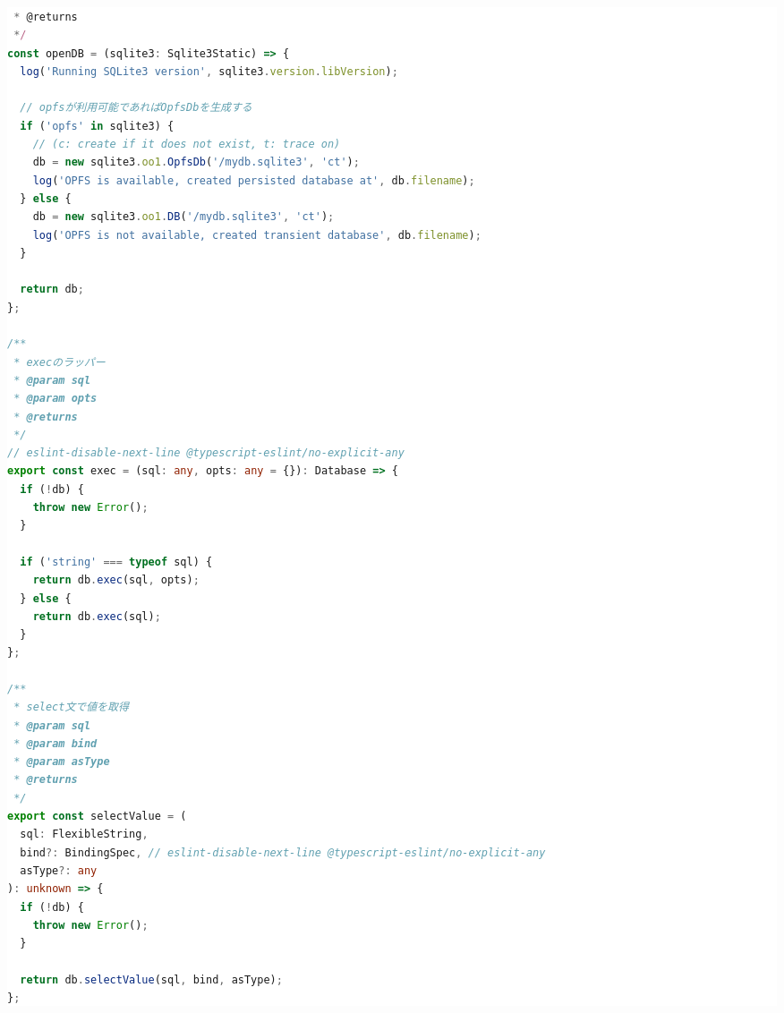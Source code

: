 ```typescript:./src/worker.ts
 * @returns
 */
const openDB = (sqlite3: Sqlite3Static) => {
  log('Running SQLite3 version', sqlite3.version.libVersion);

  // opfsが利用可能であればOpfsDbを生成する
  if ('opfs' in sqlite3) {
    // (c: create if it does not exist, t: trace on)
    db = new sqlite3.oo1.OpfsDb('/mydb.sqlite3', 'ct');
    log('OPFS is available, created persisted database at', db.filename);
  } else {
    db = new sqlite3.oo1.DB('/mydb.sqlite3', 'ct');
    log('OPFS is not available, created transient database', db.filename);
  }

  return db;
};

/**
 * execのラッパー
 * @param sql
 * @param opts
 * @returns
 */
// eslint-disable-next-line @typescript-eslint/no-explicit-any
export const exec = (sql: any, opts: any = {}): Database => {
  if (!db) {
    throw new Error();
  }

  if ('string' === typeof sql) {
    return db.exec(sql, opts);
  } else {
    return db.exec(sql);
  }
};

/**
 * select文で値を取得
 * @param sql
 * @param bind
 * @param asType
 * @returns
 */
export const selectValue = (
  sql: FlexibleString,
  bind?: BindingSpec, // eslint-disable-next-line @typescript-eslint/no-explicit-any
  asType?: any
): unknown => {
  if (!db) {
    throw new Error();
  }

  return db.selectValue(sql, bind, asType);
};
```
